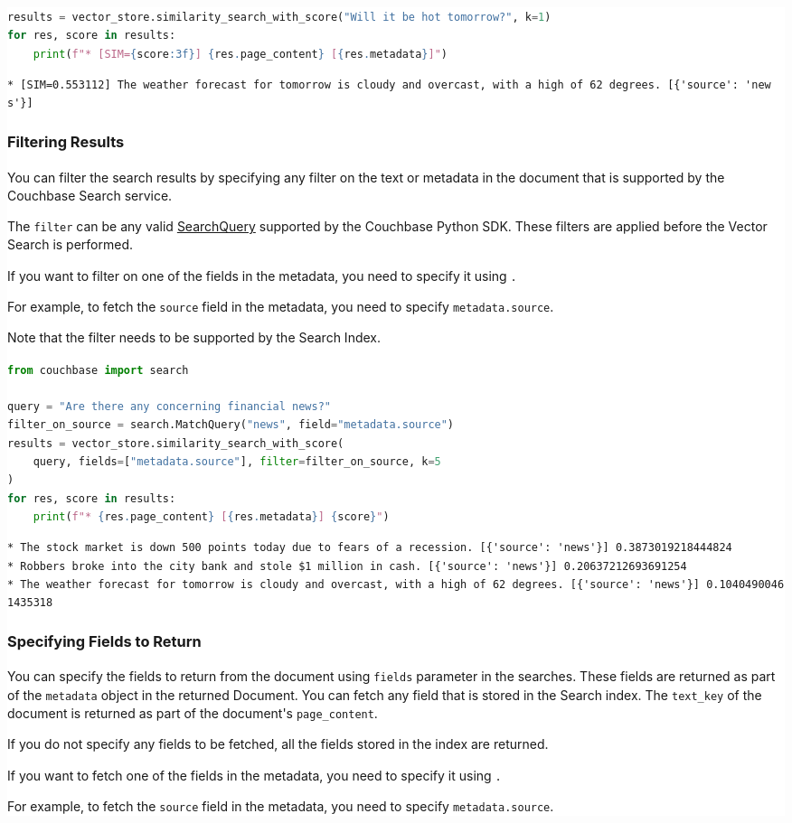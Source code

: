 
```python
results = vector_store.similarity_search_with_score("Will it be hot tomorrow?", k=1)
for res, score in results:
    print(f"* [SIM={score:3f}] {res.page_content} [{res.metadata}]")
```
```output
* [SIM=0.553112] The weather forecast for tomorrow is cloudy and overcast, with a high of 62 degrees. [{'source': 'news'}]
```
### Filtering Results

You can filter the search results by specifying any filter on the text or metadata in the document that is supported by the Couchbase Search service. 

The `filter` can be any valid [SearchQuery](https://docs.couchbase.com/python-sdk/current/howtos/full-text-searching-with-sdk.html#search-queries) supported by the Couchbase Python SDK. These filters are applied before the Vector Search is performed. 

If you want to filter on one of the fields in the metadata, you need to specify it using `.`

For example, to fetch the `source` field in the metadata, you need to specify `metadata.source`.

Note that the filter needs to be supported by the Search Index.


```python
from couchbase import search

query = "Are there any concerning financial news?"
filter_on_source = search.MatchQuery("news", field="metadata.source")
results = vector_store.similarity_search_with_score(
    query, fields=["metadata.source"], filter=filter_on_source, k=5
)
for res, score in results:
    print(f"* {res.page_content} [{res.metadata}] {score}")
```
```output
* The stock market is down 500 points today due to fears of a recession. [{'source': 'news'}] 0.3873019218444824
* Robbers broke into the city bank and stole $1 million in cash. [{'source': 'news'}] 0.20637212693691254
* The weather forecast for tomorrow is cloudy and overcast, with a high of 62 degrees. [{'source': 'news'}] 0.10404900461435318
```
### Specifying Fields to Return

You can specify the fields to return from the document using `fields` parameter in the searches. These fields are returned as part of the `metadata` object in the returned Document. You can fetch any field that is stored in the Search index. The `text_key` of the document is returned as part of the document's `page_content`.

If you do not specify any fields to be fetched, all the fields stored in the index are returned.

If you want to fetch one of the fields in the metadata, you need to specify it using `.`

For example, to fetch the `source` field in the metadata, you need to specify `metadata.source`.

